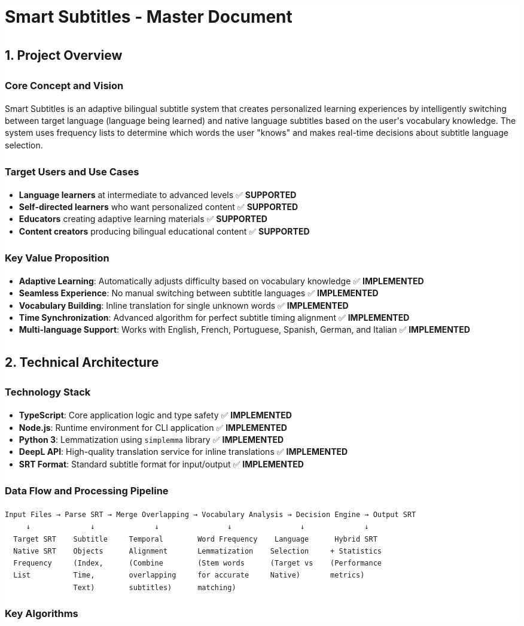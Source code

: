 # Smart Subtitles - Master Document

## 1. Project Overview

### Core Concept and Vision
Smart Subtitles is an adaptive bilingual subtitle system that creates personalized learning experiences by intelligently switching between target language (language being learned) and native language subtitles based on the user's vocabulary knowledge. The system uses frequency lists to determine which words the user "knows" and makes real-time decisions about subtitle language selection.

### Target Users and Use Cases
- **Language learners** at intermediate to advanced levels ✅ **SUPPORTED**
- **Self-directed learners** who want personalized content ✅ **SUPPORTED**
- **Educators** creating adaptive learning materials ✅ **SUPPORTED**
- **Content creators** producing bilingual educational content ✅ **SUPPORTED**

### Key Value Proposition
- **Adaptive Learning**: Automatically adjusts difficulty based on vocabulary knowledge ✅ **IMPLEMENTED**
- **Seamless Experience**: No manual switching between subtitle languages ✅ **IMPLEMENTED**
- **Vocabulary Building**: Inline translation for single unknown words ✅ **IMPLEMENTED**
- **Time Synchronization**: Advanced algorithm for perfect subtitle timing alignment ✅ **IMPLEMENTED**
- **Multi-language Support**: Works with English, French, Portuguese, Spanish, German, and Italian ✅ **IMPLEMENTED**

## 2. Technical Architecture

### Technology Stack
- **TypeScript**: Core application logic and type safety ✅ **IMPLEMENTED**
- **Node.js**: Runtime environment for CLI application ✅ **IMPLEMENTED**
- **Python 3**: Lemmatization using `simplemma` library ✅ **IMPLEMENTED**
- **DeepL API**: High-quality translation service for inline translations ✅ **IMPLEMENTED**
- **SRT Format**: Standard subtitle format for input/output ✅ **IMPLEMENTED**

### Data Flow and Processing Pipeline

```
Input Files → Parse SRT → Merge Overlapping → Vocabulary Analysis → Decision Engine → Output SRT
     ↓              ↓              ↓                ↓                ↓              ↓
  Target SRT    Subtitle     Temporal        Word Frequency    Language      Hybrid SRT
  Native SRT    Objects      Alignment       Lemmatization    Selection     + Statistics
  Frequency     (Index,      (Combine        (Stem words      (Target vs    (Performance
  List          Time,        overlapping     for accurate     Native)       metrics)
                Text)        subtitles)      matching)
```

### Key Algorithms
